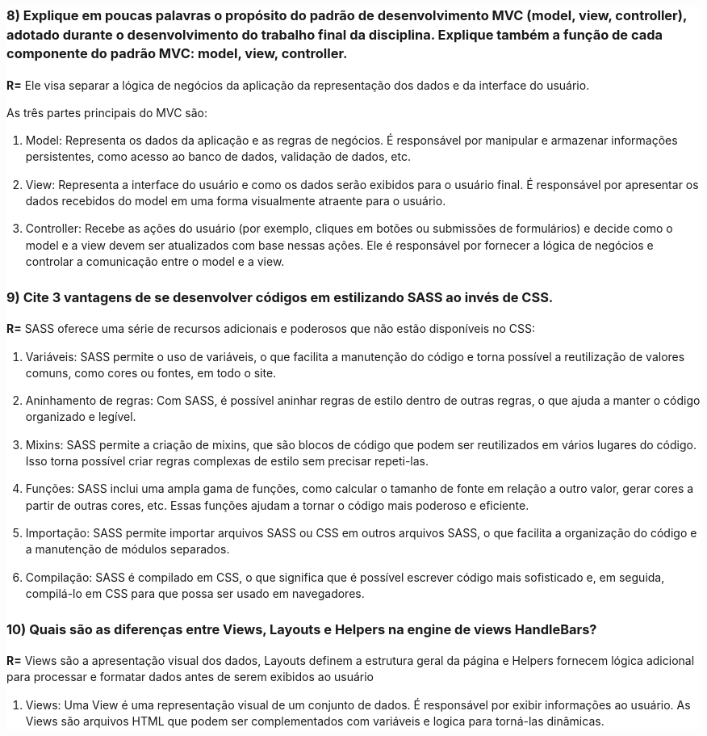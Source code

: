 
### __8) Explique em poucas palavras o propósito do padrão de desenvolvimento MVC (model, view, controller), adotado durante o desenvolvimento do trabalho final da disciplina. Explique também a função de cada componente do padrão MVC: model, view, controller.__
__R=__ Ele visa separar a lógica de negócios da aplicação da representação dos dados e da interface do usuário.

As três partes principais do MVC são:

1. Model: Representa os dados da aplicação e as regras de negócios. É responsável por manipular e armazenar informações persistentes, como acesso ao banco de dados, validação de dados, etc.

2. View: Representa a interface do usuário e como os dados serão exibidos para o usuário final. É responsável por apresentar os dados recebidos do model em uma forma visualmente atraente para o usuário.

3. Controller: Recebe as ações do usuário (por exemplo, cliques em botões ou submissões de formulários) e decide como o model e a view devem ser atualizados com base nessas ações. Ele é responsável por fornecer a lógica de negócios e controlar a comunicação entre o model e a view.

### __9) Cite 3 vantagens de se desenvolver códigos em estilizando SASS ao invés de CSS.__
__R=__ SASS oferece uma série de recursos adicionais e poderosos que não estão disponíveis no CSS:

1. Variáveis: SASS permite o uso de variáveis, o que facilita a manutenção do código e torna possível a reutilização de valores comuns, como cores ou fontes, em todo o site.

2. Aninhamento de regras: Com SASS, é possível aninhar regras de estilo dentro de outras regras, o que ajuda a manter o código organizado e legível.

3. Mixins: SASS permite a criação de mixins, que são blocos de código que podem ser reutilizados em vários lugares do código. Isso torna possível criar regras complexas de estilo sem precisar repeti-las.

4. Funções: SASS inclui uma ampla gama de funções, como calcular o tamanho de fonte em relação a outro valor, gerar cores a partir de outras cores, etc. Essas funções ajudam a tornar o código mais poderoso e eficiente.

5. Importação: SASS permite importar arquivos SASS ou CSS em outros arquivos SASS, o que facilita a organização do código e a manutenção de módulos separados.

6. Compilação: SASS é compilado em CSS, o que significa que é possível escrever código mais sofisticado e, em seguida, compilá-lo em CSS para que possa ser usado em navegadores.


### __10) Quais são as diferenças entre Views, Layouts e Helpers na engine de views HandleBars?__
__R=__ Views são a apresentação visual dos dados, Layouts definem a estrutura geral da página e Helpers fornecem lógica adicional para processar e formatar dados antes de serem exibidos ao usuário 

1. Views: Uma View é uma representação visual de um conjunto de dados. É responsável por exibir informações ao usuário. As Views são arquivos HTML que podem ser complementados com variáveis ​​e logica para torná-las dinâmicas.
